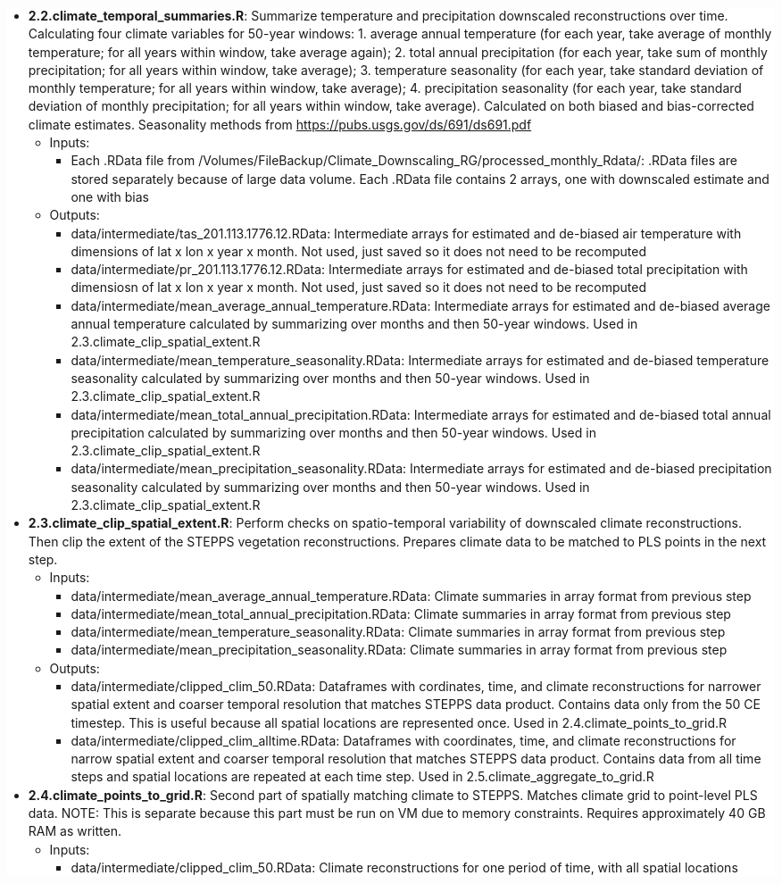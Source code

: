 -   **2.2.climate_temporal_summaries.R**: Summarize temperature and precipitation downscaled reconstructions over time. Calculating four climate variables for 50-year windows: 1. average annual temperature (for each year, take average of monthly temperature; for all years within window, take average again); 2. total annual precipitation (for each year, take sum of monthly precipitation; for all years within window, take average); 3. temperature seasonality (for each year, take standard deviation of monthly temperature; for all years within window, take average); 4. precipitation seasonality (for each year, take standard deviation of monthly precipitation; for all years within window, take average). Calculated on both biased and bias-corrected climate estimates. Seasonality methods from <https://pubs.usgs.gov/ds/691/ds691.pdf>
    -   Inputs:
        -   Each .RData file from /Volumes/FileBackup/Climate_Downscaling_RG/processed_monthly_Rdata/: .RData files are stored separately because of large data volume. Each .RData file contains 2 arrays, one with downscaled estimate and one with bias
    -   Outputs:
        -   data/intermediate/tas_201.113.1776.12.RData: Intermediate arrays for estimated and de-biased air temperature with dimensions of lat x lon x year x month. Not used, just saved so it does not need to be recomputed
        -   data/intermediate/pr_201.113.1776.12.RData: Intermediate arrays for estimated and de-biased total precipitation with dimensiosn of lat x lon x year x month. Not used, just saved so it does not need to be recomputed
        -   data/intermediate/mean_average_annual_temperature.RData: Intermediate arrays for estimated and de-biased average annual temperature calculated by summarizing over months and then 50-year windows. Used in 2.3.climate_clip_spatial_extent.R
        -   data/intermediate/mean_temperature_seasonality.RData: Intermediate arrays for estimated and de-biased temperature seasonality calculated by summarizing over months and then 50-year windows. Used in 2.3.climate_clip_spatial_extent.R
        -   data/intermediate/mean_total_annual_precipitation.RData: Intermediate arrays for estimated and de-biased total annual precipitation calculated by summarizing over months and then 50-year windows. Used in 2.3.climate_clip_spatial_extent.R
        -   data/intermediate/mean_precipitation_seasonality.RData: Intermediate arrays for estimated and de-biased precipitation seasonality calculated by summarizing over months and then 50-year windows. Used in 2.3.climate_clip_spatial_extent.R
-   **2.3.climate_clip_spatial_extent.R**: Perform checks on spatio-temporal variability of downscaled climate reconstructions. Then clip the extent of the STEPPS vegetation reconstructions. Prepares climate data to be matched to PLS points in the next step.
    -   Inputs:
        -   data/intermediate/mean_average_annual_temperature.RData: Climate summaries in array format from previous step
        -   data/intermediate/mean_total_annual_precipitation.RData: Climate summaries in array format from previous step
        -   data/intermediate/mean_temperature_seasonality.RData: Climate summaries in array format from previous step
        -   data/intermediate/mean_precipitation_seasonality.RData: Climate summaries in array format from previous step
    - Outputs:
        - data/intermediate/clipped_clim_50.RData: Dataframes with cordinates, time, and climate reconstructions for narrower spatial extent and coarser temporal resolution that matches STEPPS data product. Contains data only from the 50 CE timestep. This is useful because all spatial locations are represented once. Used in 2.4.climate_points_to_grid.R
        - data/intermediate/clipped_clim_alltime.RData: Dataframes with coordinates, time, and climate reconstructions for narrow spatial extent and coarser temporal resolution that matches STEPPS data product. Contains data from all time steps and spatial locations are repeated at each time step. Used in 2.5.climate_aggregate_to_grid.R
- **2.4.climate_points_to_grid.R**: Second part of spatially matching climate to STEPPS. Matches climate grid to point-level PLS data. NOTE: This is separate because this part must be run on VM due to memory constraints. Requires approximately 40 GB RAM as written.
    - Inputs:
        - data/intermediate/clipped_clim_50.RData: Climate reconstructions for one period of time, with all spatial locations